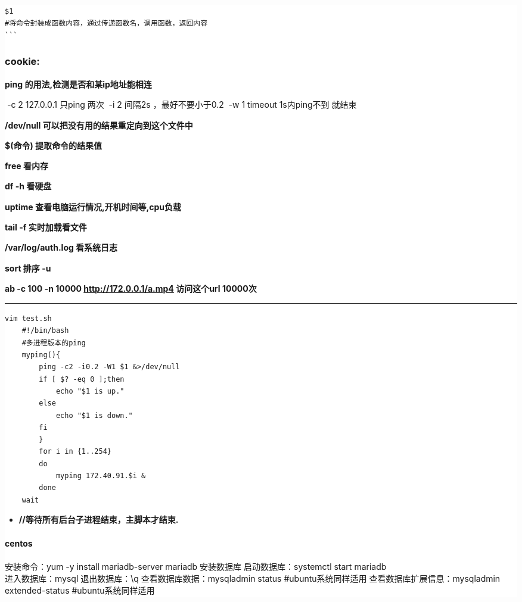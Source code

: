     $1
    #将命令封装成函数内容，通过传递函数名，调用函数，返回内容
    ```

    

### cookie:

**ping 的用法,检测是否和某ip地址能相连**

​	-c 2 127.0.0.1 只ping 两次
​	-i 2  间隔2s ，最好不要小于0.2
​	-w 1 timeout 1s内ping不到 就结束

**/dev/null   可以把没有用的结果重定向到这个文件中**

**$(命令)    提取命令的结果值**

**free 看内存**

**df -h 看硬盘**

**uptime 查看电脑运行情况,开机时间等,cpu负载**

**tail -f 实时加载看文件**

**/var/log/auth.log 看系统日志**

**sort 排序 -u**

**ab -c  100 -n 10000 http://172.0.0.1/a.mp4   访问这个url 10000次**

--------------------------------------------

```shell
vim test.sh
	#!/bin/bash
	#多进程版本的ping
    myping(){
   		ping -c2 -i0.2 -W1 $1 &>/dev/null
   		if [ $? -eq 0 ];then
	 		echo "$1 is up."
   		else
	 		echo "$1 is down."
   		fi
		}
		for i in {1..254}
		do
   			myping 172.40.91.$i &
		done
	wait
```

- **//等待所有后台子进程结束，主脚本才结束.**

#### centos

安装命令：yum  -y  install mariadb-server mariadb   安装数据库
启动数据库：systemctl   start   mariadb    
进入数据库：mysql 
退出数据库：\q
查看数据库数据：mysqladmin  status    #ubuntu系统同样适用
查看数据库扩展信息：mysqladmin  extended-status	 #ubuntu系统同样适用
